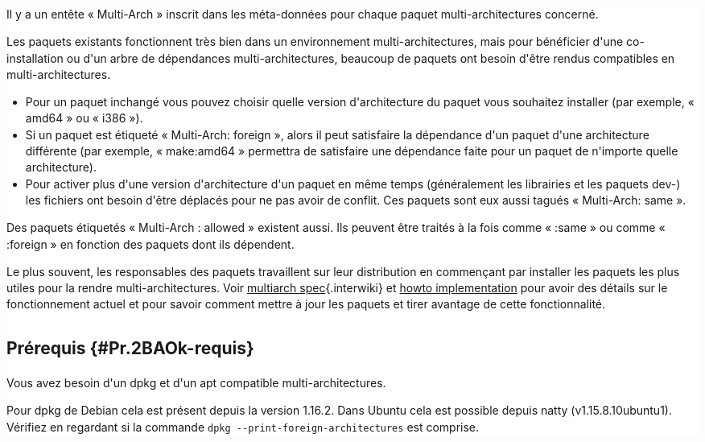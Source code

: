 Il y a un entête « Multi-Arch » inscrit dans les méta-données pour
chaque paquet multi-architectures concerné. <span id="line-22"
class="anchor"></span><span id="line-23" class="anchor"></span>

Les paquets existants fonctionnent très bien dans un environnement
multi-architectures, mais pour bénéficier d'une co-installation ou d'un
arbre de dépendances multi-architectures, beaucoup de paquets ont besoin
d'être rendus compatibles en multi-architectures. <span id="line-24"
class="anchor"></span><span id="line-25" class="anchor"></span>

-   Pour un paquet inchangé vous pouvez choisir quelle version
    d'architecture du paquet vous souhaitez installer (par exemple, «
    amd64 » ou « i386 »). <span id="line-26" class="anchor"></span><span
    id="line-27" class="anchor"></span>
-   Si un paquet est étiqueté « Multi-Arch: foreign », alors il peut
    satisfaire la dépendance d'un paquet d'une architecture différente
    (par exemple, « make:amd64 » permettra de satisfaire une dépendance
    faite pour un paquet de n'importe quelle architecture). <span
    id="line-28" class="anchor"></span><span id="line-29"
    class="anchor"></span>
-   Pour activer plus d'une version d'architecture d'un paquet en même
    temps (généralement les librairies et les paquets dev-) les fichiers
    ont besoin d'être déplacés pour ne pas avoir de conflit. Ces paquets
    sont eux aussi tagués « Multi-Arch: same ». <span id="line-30"
    class="anchor"></span><span id="line-31" class="anchor"></span>

Des paquets étiquetés « Multi-Arch : allowed » existent aussi. Ils
peuvent être traités à la fois comme « :same » ou comme « :foreign » en
fonction des paquets dont ils dépendent. <span id="line-32"
class="anchor"></span><span id="line-33" class="anchor"></span>

Le plus souvent, les responsables des paquets travaillent sur leur
distribution en commençant par installer les paquets les plus utiles
pour la rendre multi-architectures. Voir [multiarch
spec](https://wiki.ubuntu.com/MultiarchSpec "UbuntuWiki"){.interwiki} et
[howto implementation](https://wiki.debian.org/Multiarch/Implementation)
pour avoir des détails sur le fonctionnement actuel et pour savoir
comment mettre à jour les paquets et tirer avantage de cette
fonctionnalité. <span id="line-34" class="anchor"></span><span
id="line-35" class="anchor"></span>



Prérequis {#Pr.2BAOk-requis}
---------

<span id="line-36" class="anchor"></span><span id="line-37"
class="anchor"></span>

Vous avez besoin d'un dpkg et d'un apt compatible multi-architectures.
<span id="line-38" class="anchor"></span><span id="line-39"
class="anchor"></span>

Pour dpkg de Debian cela est présent depuis la version 1.16.2. Dans
Ubuntu cela est possible depuis natty (v1.15.8.10ubuntu1). Vérifiez en
regardant si la commande `dpkg --print-foreign-architectures` est
comprise. <span id="line-40" class="anchor"></span><span id="line-41"
class="anchor"></span>
